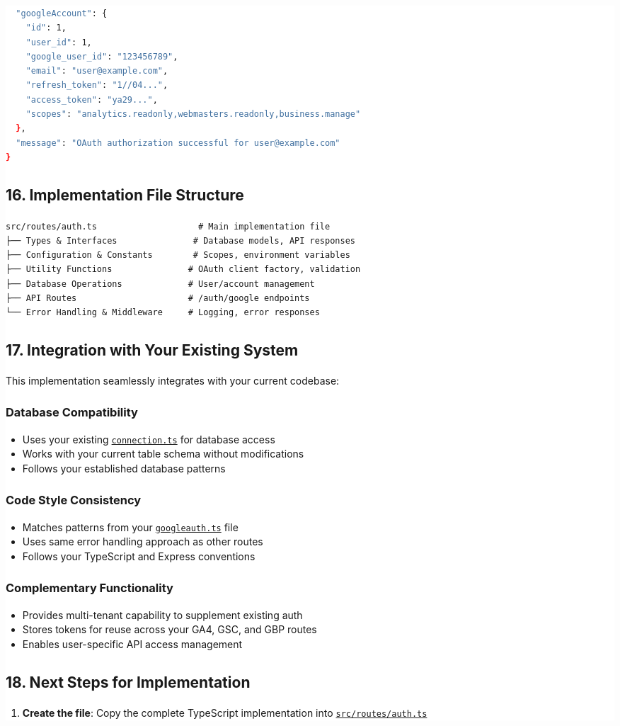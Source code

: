 ```bash
  "googleAccount": {
    "id": 1,
    "user_id": 1,
    "google_user_id": "123456789",
    "email": "user@example.com",
    "refresh_token": "1//04...",
    "access_token": "ya29...",
    "scopes": "analytics.readonly,webmasters.readonly,business.manage"
  },
  "message": "OAuth authorization successful for user@example.com"
}
```

## 16. Implementation File Structure

```
src/routes/auth.ts                    # Main implementation file
├── Types & Interfaces               # Database models, API responses
├── Configuration & Constants        # Scopes, environment variables
├── Utility Functions               # OAuth client factory, validation
├── Database Operations             # User/account management
├── API Routes                      # /auth/google endpoints
└── Error Handling & Middleware     # Logging, error responses
```

## 17. Integration with Your Existing System

This implementation seamlessly integrates with your current codebase:

### Database Compatibility

- Uses your existing [`connection.ts`](src/database/connection.ts:1) for database access
- Works with your current table schema without modifications
- Follows your established database patterns

### Code Style Consistency

- Matches patterns from your [`googleauth.ts`](src/routes/googleauth.ts:1) file
- Uses same error handling approach as other routes
- Follows your TypeScript and Express conventions

### Complementary Functionality

- Provides multi-tenant capability to supplement existing auth
- Stores tokens for reuse across your GA4, GSC, and GBP routes
- Enables user-specific API access management

## 18. Next Steps for Implementation

1. **Create the file**: Copy the complete TypeScript implementation into [`src/routes/auth.ts`](src/routes/auth.ts:1)
